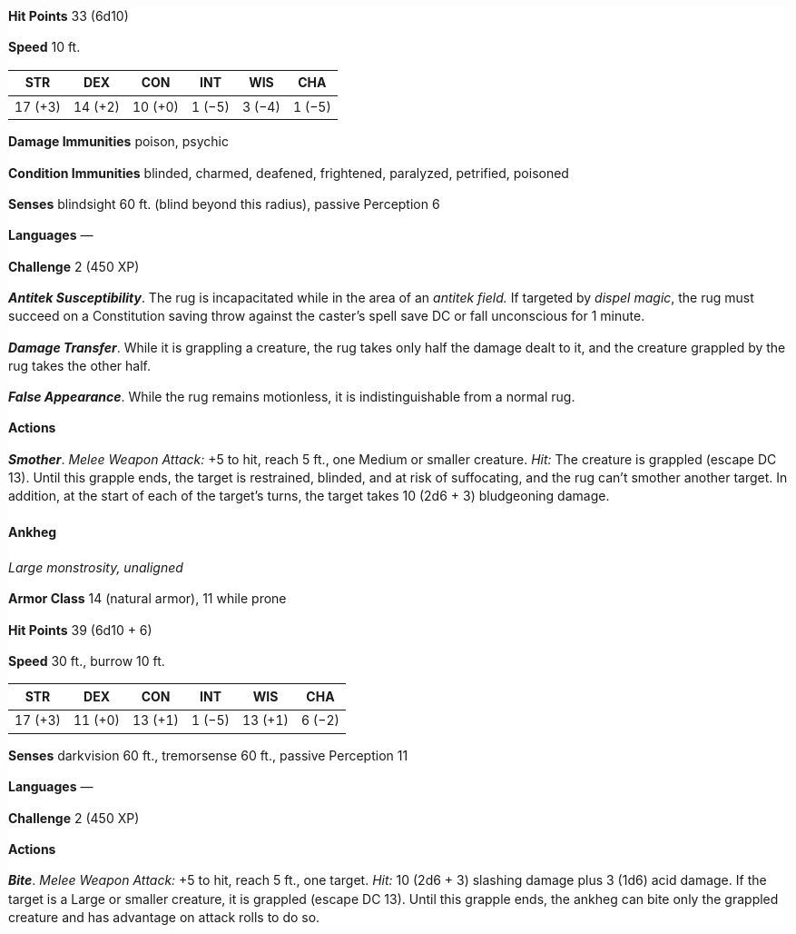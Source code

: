 **Hit Points** 33 (6d10)

**Speed** 10 ft.

| STR     | DEX     | CON     | INT    | WIS    | CHA    |
|---------|---------|---------|--------|--------|--------|
| 17 (+3) | 14 (+2) | 10 (+0) | 1 (−5) | 3 (−4) | 1 (−5) |

**Damage Immunities** poison, psychic

**Condition Immunities** blinded, charmed, deafened, frightened, paralyzed, petrified, poisoned

**Senses** blindsight 60 ft. (blind beyond this radius), passive Perception 6

**Languages** —

**Challenge** 2 (450 XP)

**_Antitek Susceptibility_**. The rug is incapacitated while in the area of an _antitek field._ If targeted by _dispel magic_, the rug must succeed on a Constitution saving throw against the caster’s spell save DC or fall unconscious for 1 minute.

**_Damage Transfer_**. While it is grappling a creature, the rug takes only half the damage dealt to it, and the creature grappled by the rug takes the other half.

**_False Appearance_**. While the rug remains motionless, it is indistinguishable from a normal rug.

**Actions**

**_Smother_**. _Melee Weapon Attack:_ +5 to hit, reach 5 ft., one Medium or smaller creature. _Hit:_ The creature is grappled (escape DC 13). Until this grapple ends, the target is restrained, blinded, and at risk of suffocating, and the rug can’t smother another target. In addition, at the start of each of the target’s turns, the target takes 10 (2d6 + 3) bludgeoning damage.

#### Ankheg

_Large monstrosity, unaligned_

**Armor Class** 14 (natural armor), 11 while prone

**Hit Points** 39 (6d10 + 6)

**Speed** 30 ft., burrow 10 ft.

| STR     | DEX     | CON     | INT    | WIS     | CHA    |
|---------|---------|---------|--------|---------|--------|
| 17 (+3) | 11 (+0) | 13 (+1) | 1 (−5) | 13 (+1) | 6 (−2) |

**Senses** darkvision 60 ft., tremorsense 60 ft., passive Perception 11

**Languages** —

**Challenge** 2 (450 XP)

**Actions**

**_Bite_**. _Melee Weapon Attack:_ +5 to hit, reach 5 ft., one target. _Hit:_ 10 (2d6 + 3) slashing damage plus 3 (1d6) acid damage. If the target is a Large or smaller creature, it is grappled (escape DC 13). Until this grapple ends, the ankheg can bite only the grappled creature and has advantage on attack rolls to do so.
